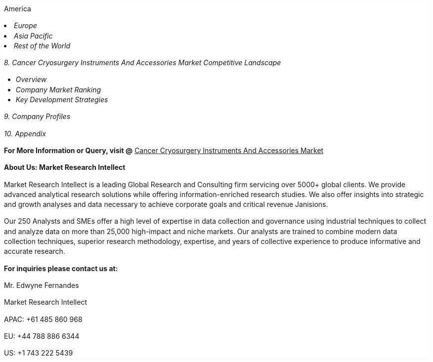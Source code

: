 America</span></em></li><li><em><span class="">Europe</span></em></li><li><em><span class="">Asia Pacific</span></em></li><li><em><span class="">Rest of the World</span></em></li></ul><p><em><span class="font-[700]">8. Cancer Cryosurgery Instruments And Accessories Market Competitive Landscape</span></em></p><ul><li><em><span class="">Overview</span></em></li><li><em><span class="">Company Market Ranking</span></em></li><li><em><span class="">Key Development Strategies</span></em></li></ul><p><em><span class="font-[700]">9. Company Profiles</span></em></p><p><em><span class="font-[700]">10. Appendix</span></em></p><p><span class="font-[700]"><strong>For More Information or Query, visit&nbsp;@</strong>&nbsp;</span><span class="font-[700]"><a href="https://www.marketresearchintellect.com/product/global-cancer-cryosurgery-instruments-and-accessories-market/?utm_source=Linkedin&utm_medium=841" target="_blank" data-tracking-control-name="article-ssr-frontend-pulse_little-text-block" data-tracking-will-navigate="" data-test-link="">Cancer Cryosurgery Instruments And Accessories Market</a></span></p><p><strong><span class="font-[700]">About Us: Market Research Intellect</span></strong></p><p><span class="">Market Research Intellect is a leading Global Research and Consulting firm servicing over 5000+ global clients. We provide advanced analytical research solutions while offering information-enriched research studies.&nbsp;</span>We also offer insights into strategic and growth analyses and data necessary to achieve corporate goals and critical revenue Janisions.</p><p><span class="">Our 250 Analysts and SMEs offer a high level of expertise in data collection and governance using industrial techniques to collect and analyze data on more than 25,000 high-impact and niche markets. Our analysts are trained to combine modern data collection techniques, superior research methodology, expertise, and years of collective experience to produce informative and accurate research.</span></p><p><strong>For inquiries please contact us at:</strong></p><p>Mr. Edwyne Fernandes</p><p>Market Research Intellect</p><p>APAC: +61 485 860 968</p><p>EU: +44 788 886 6344</p><p>US: +1 743 222 5439</p>
